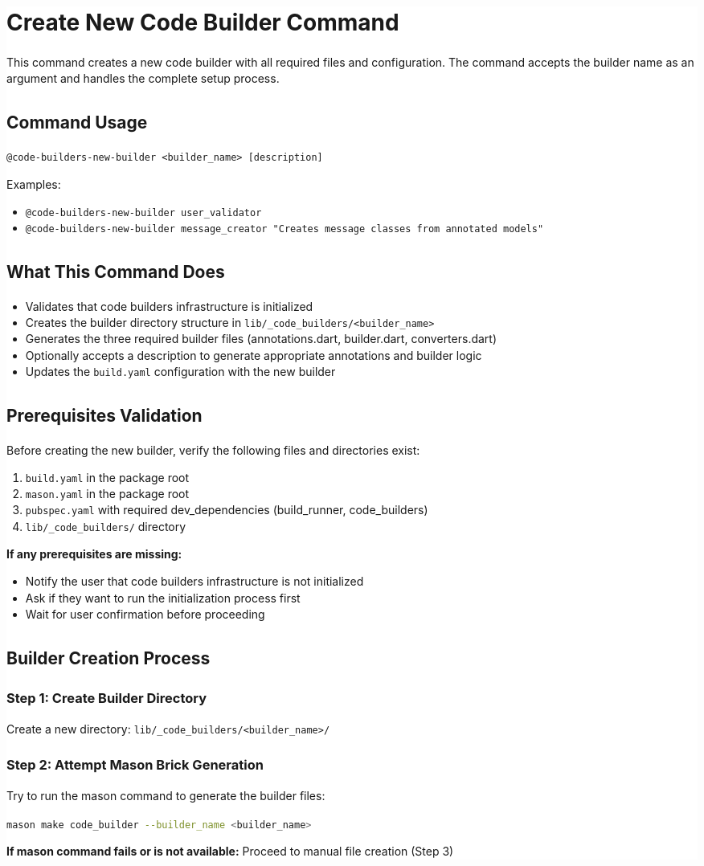 # Create New Code Builder Command

This command creates a new code builder with all required files and configuration. The command accepts the builder name as an argument and handles the complete setup process.

## Command Usage

`@code-builders-new-builder <builder_name> [description]`

Examples:
- `@code-builders-new-builder user_validator`
- `@code-builders-new-builder message_creator "Creates message classes from annotated models"`

## What This Command Does

- Validates that code builders infrastructure is initialized
- Creates the builder directory structure in `lib/_code_builders/<builder_name>`
- Generates the three required builder files (annotations.dart, builder.dart, converters.dart)
- Optionally accepts a description to generate appropriate annotations and builder logic
- Updates the `build.yaml` configuration with the new builder

## Prerequisites Validation

Before creating the new builder, verify the following files and directories exist:

1. `build.yaml` in the package root
2. `mason.yaml` in the package root
3. `pubspec.yaml` with required dev_dependencies (build_runner, code_builders)
4. `lib/_code_builders/` directory

**If any prerequisites are missing:**
- Notify the user that code builders infrastructure is not initialized
- Ask if they want to run the initialization process first
- Wait for user confirmation before proceeding

## Builder Creation Process

### Step 1: Create Builder Directory

Create a new directory: `lib/_code_builders/<builder_name>/`

### Step 2: Attempt Mason Brick Generation

Try to run the mason command to generate the builder files:

```bash
mason make code_builder --builder_name <builder_name>
```

**If mason command fails or is not available:**
Proceed to manual file creation (Step 3)
